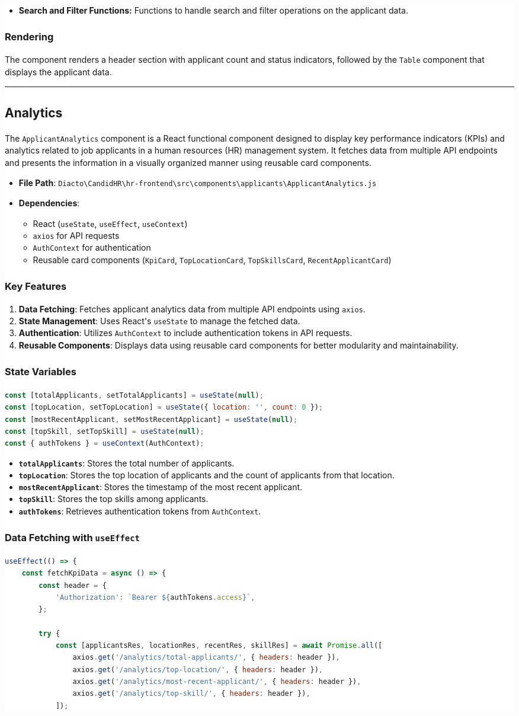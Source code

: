 - **Search and Filter Functions:** Functions to handle search and filter operations on the applicant data.

### Rendering
The component renders a header section with applicant count and status indicators, followed by the `Table` component that displays the applicant data.


---

## Analytics 

The `ApplicantAnalytics` component is a React functional component designed to display key performance indicators (KPIs) and analytics related to job applicants in a human resources (HR) management system. It fetches data from multiple API endpoints and presents the information in a visually organized manner using reusable card components.


- **File Path**: `Diacto\CandidHR\hr-frontend\src\components\applicants\ApplicantAnalytics.js`

- **Dependencies**:
  - React (`useState`, `useEffect`, `useContext`)
  - `axios` for API requests
  - `AuthContext` for authentication
  - Reusable card components (`KpiCard`, `TopLocationCard`, `TopSkillsCard`, `RecentApplicantCard`)

### Key Features

1. **Data Fetching**: Fetches applicant analytics data from multiple API endpoints using `axios`.
2. **State Management**: Uses React's `useState` to manage the fetched data.
3. **Authentication**: Utilizes `AuthContext` to include authentication tokens in API requests.
4. **Reusable Components**: Displays data using reusable card components for better modularity and maintainability.


### State Variables
```javascript
const [totalApplicants, setTotalApplicants] = useState(null);
const [topLocation, setTopLocation] = useState({ location: '', count: 0 });
const [mostRecentApplicant, setMostRecentApplicant] = useState(null);
const [topSkill, setTopSkill] = useState(null);
const { authTokens } = useContext(AuthContext);
```
- **`totalApplicants`**: Stores the total number of applicants.
- **`topLocation`**: Stores the top location of applicants and the count of applicants from that location.
- **`mostRecentApplicant`**: Stores the timestamp of the most recent applicant.
- **`topSkill`**: Stores the top skills among applicants.
- **`authTokens`**: Retrieves authentication tokens from `AuthContext`.


### Data Fetching with `useEffect`
```javascript
useEffect(() => {
    const fetchKpiData = async () => {
        const header = {
            'Authorization': `Bearer ${authTokens.access}`,
        };

        try {
            const [applicantsRes, locationRes, recentRes, skillRes] = await Promise.all([
                axios.get('/analytics/total-applicants/', { headers: header }),
                axios.get('/analytics/top-location/', { headers: header }),
                axios.get('/analytics/most-recent-applicant/', { headers: header }),
                axios.get('/analytics/top-skill/', { headers: header }),
            ]);
```
